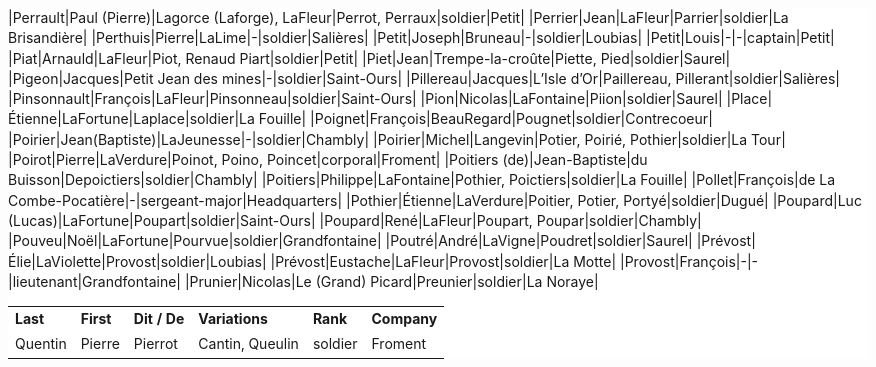 |Perrault|Paul (Pierre)|Lagorce (Laforge), LaFleur|Perrot, Perraux|soldier|Petit|
|Perrier|Jean|LaFleur|Parrier|soldier|La Brisandière|
|Perthuis|Pierre|LaLime|-|soldier|Salières|
|Petit|Joseph|Bruneau|-|soldier|Loubias|
|Petit|Louis|-|-|captain|Petit|
|Piat|Arnauld|LaFleur|Piot, Renaud Piart|soldier|Petit|
|Piet|Jean|Trempe-la-croûte|Piette, Pied|soldier|Saurel|
|Pigeon|Jacques|Petit Jean des mines|-|soldier|Saint-Ours|
|Pillereau|Jacques|L’Isle d’Or|Paillereau, Pillerant|soldier|Salières|
|Pinsonnault|François|LaFleur|Pinsonneau|soldier|Saint-Ours|
|Pion|Nicolas|LaFontaine|Piion|soldier|Saurel|
|Place|Étienne|LaFortune|Laplace|soldier|La Fouille|
|Poignet|François|BeauRegard|Pougnet|soldier|Contrecoeur|
|Poirier|Jean(Baptiste)|LaJeunesse|-|soldier|Chambly|
|Poirier|Michel|Langevin|Potier, Poirié, Pothier|soldier|La Tour|
|Poirot|Pierre|LaVerdure|Poinot, Poino, Poincet|corporal|Froment|
|Poitiers (de)|Jean-Baptiste|du Buisson|Depoictiers|soldier|Chambly|
|Poitiers|Philippe|LaFontaine|Pothier, Poictiers|soldier|La Fouille|
|Pollet|François|de La Combe-Pocatière|-|sergeant-major|Headquarters|
|Pothier|Étienne|LaVerdure|Poitier, Potier, Portyé|soldier|Dugué|
|Poupard|Luc (Lucas)|LaFortune|Poupart|soldier|Saint-Ours|
|Poupard|René|LaFleur|Poupart, Poupar|soldier|Chambly|
|Pouveu|Noël|LaFortune|Pourvue|soldier|Grandfontaine|
|Poutré|André|LaVigne|Poudret|soldier|Saurel|
|Prévost|Élie|LaViolette|Provost|soldier|Loubias|
|Prévost|Eustache|LaFleur|Provost|soldier|La Motte|
|Provost|François|-|-|lieutenant|Grandfontaine|
|Prunier|Nicolas|Le (Grand) Picard|Preunier|soldier|La Noraye|

|   |   |   |   |   |   |
|---|---|---|---|---|---|
|**Last**|**First**|**Dit / De**|**Variations**|**Rank**|**Company**|
|Quentin|Pierre|Pierrot|Cantin, Queulin|soldier|Froment|
